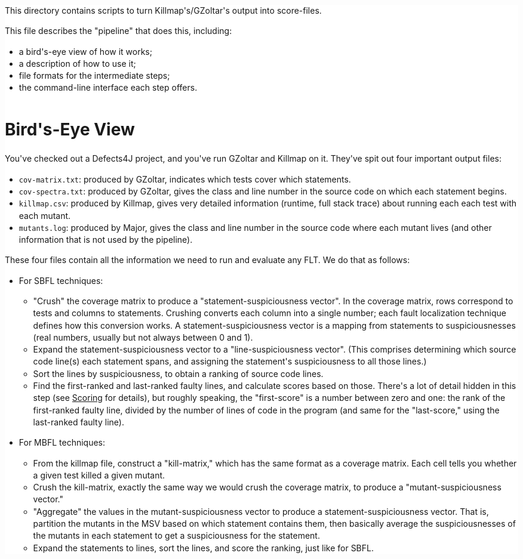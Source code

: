 This directory contains scripts to turn Killmap's/GZoltar's output into score-files.

This file describes the "pipeline" that does this, including:

- a bird's-eye view of how it works;
- a description of how to use it;
- file formats for the intermediate steps;
- the command-line interface each step offers.


Bird's-Eye View
===============

You've checked out a Defects4J project, and you've run GZoltar and Killmap on it. They've spit out four important output files:

- `cov-matrix.txt`: produced by GZoltar, indicates which tests cover which statements.
- `cov-spectra.txt`: produced by GZoltar, gives the class and line number in the source code on which each statement begins.
- `killmap.csv`: produced by Killmap, gives very detailed information (runtime, full stack trace) about running each each test with each mutant.
- `mutants.log`: produced by Major, gives the class and line number in the source code where each mutant lives (and other information that is not used by the pipeline).

These four files contain all the information we need to run and evaluate any FLT. We do that as follows:

- For SBFL techniques:

    * "Crush" the coverage matrix to produce a "statement-suspiciousness vector".  In the coverage matrix, rows correspond to tests and columns to statements.  Crushing converts each column into a single number; each fault localization technique defines how this conversion works.  A statement-suspiciousness vector is a mapping from statements to suspiciousnesses (real numbers, usually but not always between 0 and 1).
    * Expand the statement-suspiciousness vector to a "line-suspiciousness vector". (This comprises determining which source code line(s) each statement spans, and assigning the statement's suspiciousness to all those lines.)
    * Sort the lines by suspiciousness, to obtain a ranking of source code lines.
    * Find the first-ranked and last-ranked faulty lines, and calculate scores based on those. There's a lot of detail hidden in this step (see [Scoring](#Scoring) for details), but roughly speaking, the "first-score" is a number between zero and one: the rank of the first-ranked faulty line, divided by the number of lines of code in the program (and same for the "last-score," using the last-ranked faulty line).

- For MBFL techniques:

    * From the killmap file, construct a "kill-matrix," which has the same format as a coverage matrix. Each cell tells you whether a given test killed a given mutant.
    * Crush the kill-matrix, exactly the same way we would crush the coverage matrix, to produce a "mutant-suspiciousness vector."
    * "Aggregate" the values in the mutant-suspiciousness vector to produce a statement-suspiciousness vector.  That is, partition the mutants in the MSV based on which statement contains them, then basically average the suspiciousnesses of the mutants in each statement to get a suspiciousness for the statement.
    * Expand the statements to lines, sort the lines, and score the ranking, just like for SBFL.
